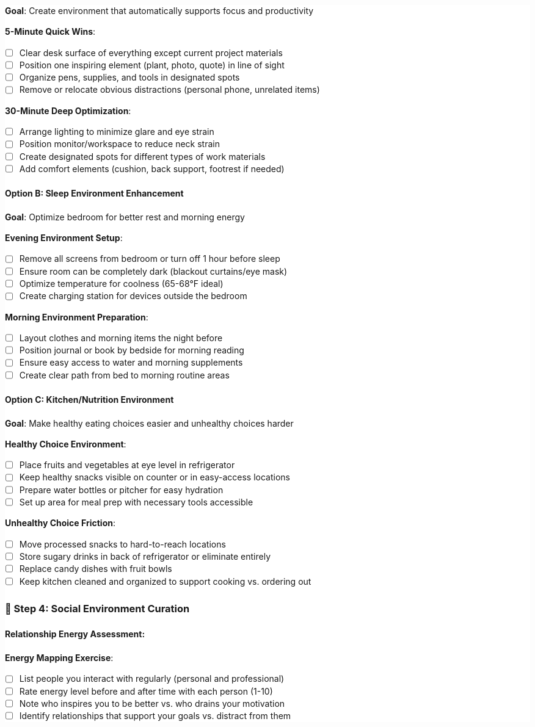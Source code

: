 **Goal**: Create environment that automatically supports focus and productivity

**5-Minute Quick Wins**:
- [ ] Clear desk surface of everything except current project materials
- [ ] Position one inspiring element (plant, photo, quote) in line of sight
- [ ] Organize pens, supplies, and tools in designated spots
- [ ] Remove or relocate obvious distractions (personal phone, unrelated items)

**30-Minute Deep Optimization**:
- [ ] Arrange lighting to minimize glare and eye strain
- [ ] Position monitor/workspace to reduce neck strain
- [ ] Create designated spots for different types of work materials
- [ ] Add comfort elements (cushion, back support, footrest if needed)

#### Option B: Sleep Environment Enhancement

**Goal**: Optimize bedroom for better rest and morning energy

**Evening Environment Setup**:
- [ ] Remove all screens from bedroom or turn off 1 hour before sleep
- [ ] Ensure room can be completely dark (blackout curtains/eye mask)
- [ ] Optimize temperature for coolness (65-68°F ideal)
- [ ] Create charging station for devices outside the bedroom

**Morning Environment Preparation**:
- [ ] Layout clothes and morning items the night before
- [ ] Position journal or book by bedside for morning reading
- [ ] Ensure easy access to water and morning supplements
- [ ] Create clear path from bed to morning routine areas

#### Option C: Kitchen/Nutrition Environment

**Goal**: Make healthy eating choices easier and unhealthy choices harder

**Healthy Choice Environment**:
- [ ] Place fruits and vegetables at eye level in refrigerator
- [ ] Keep healthy snacks visible on counter or in easy-access locations
- [ ] Prepare water bottles or pitcher for easy hydration
- [ ] Set up area for meal prep with necessary tools accessible

**Unhealthy Choice Friction**:
- [ ] Move processed snacks to hard-to-reach locations
- [ ] Store sugary drinks in back of refrigerator or eliminate entirely
- [ ] Replace candy dishes with fruit bowls
- [ ] Keep kitchen cleaned and organized to support cooking vs. ordering out

### 👥 Step 4: Social Environment Curation

#### Relationship Energy Assessment:

**Energy Mapping Exercise**:
- [ ] List people you interact with regularly (personal and professional)
- [ ] Rate energy level before and after time with each person (1-10)
- [ ] Note who inspires you to be better vs. who drains your motivation
- [ ] Identify relationships that support your goals vs. distract from them
